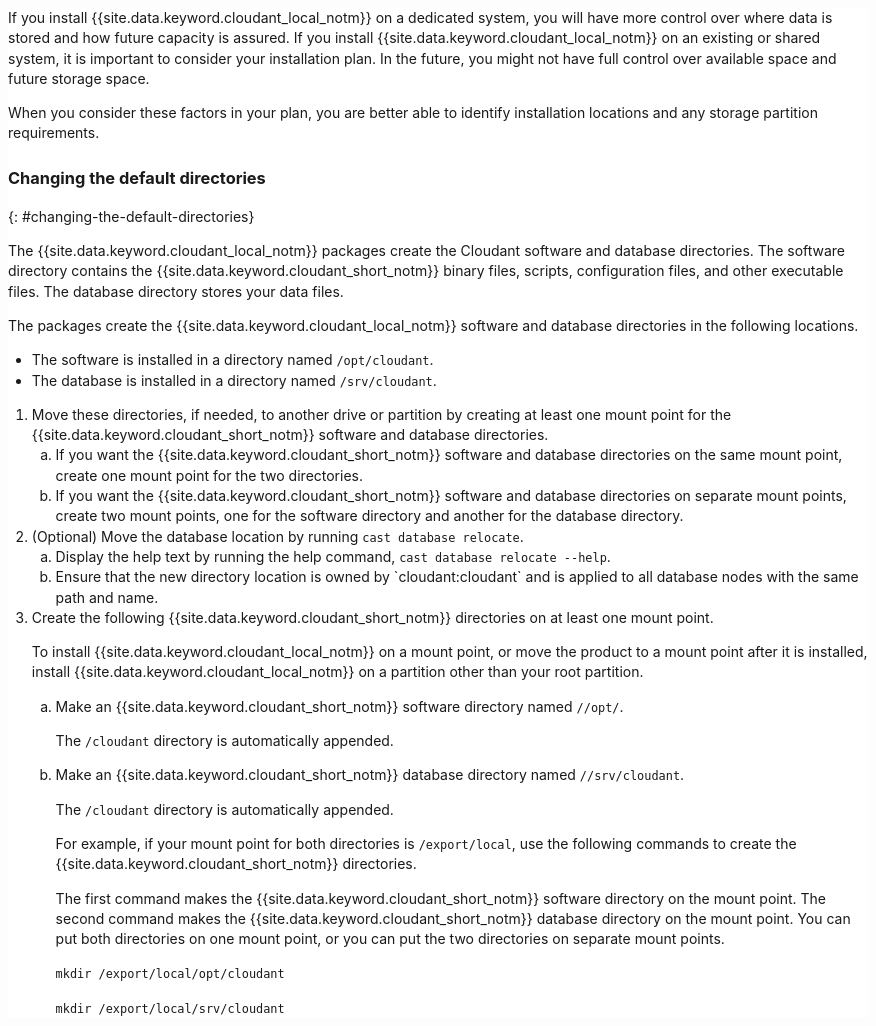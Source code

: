 If you install {{site.data.keyword.cloudant_local_notm}} on a dedicated system, you will
have more control over where data is stored and how future
capacity is assured. If you install {{site.data.keyword.cloudant_local_notm}} on an existing
or shared system, it is important to consider your installation
plan. In the future, you might not have full control over
available space and future storage space.

When you consider these factors in your plan, you are better able
to identify installation locations and any storage partition
requirements.

### Changing the default directories
{: #changing-the-default-directories}

The {{site.data.keyword.cloudant_local_notm}} packages create the Cloudant
software and database directories.
The software
directory contains the {{site.data.keyword.cloudant_short_notm}} binary files, scripts,
configuration files, and other executable files. The database
directory stores your data files.

The packages create the {{site.data.keyword.cloudant_local_notm}} software and database
directories in the following locations.

*  The software is installed in a directory named `/opt/cloudant`.
*  The database is installed in a directory named `/srv/cloudant`.


<ol><li>Move these directories, if needed, to another drive or
    partition by creating at least one mount point for the
    {{site.data.keyword.cloudant_short_notm}} software and database directories.
<ol type=a><li>If you want the {{site.data.keyword.cloudant_short_notm}} software and database directories on the same mount point, create one mount point for the two directories.</li>
<li>If you want the {{site.data.keyword.cloudant_short_notm}} software and database directories on separate mount points, create two mount points, one for the software directory and another for the database directory.
</li></ol>
</li>
<li>(Optional) Move the database location by running <code>cast database relocate</code>.
<ol type=a><li>Display the help text by running the help command, <code>cast database relocate --help</code>.
</li>
<li>Ensure that the new directory location is owned by `cloudant:cloudant` and is applied to all database nodes with the same path and name.</li>
</ol></li> 
<li>Create the following {{site.data.keyword.cloudant_short_notm}} directories on at least one mount point.
<p>To install {{site.data.keyword.cloudant_local_notm}} on a mount point, or move the
    product to a mount point after it is installed, install
    {{site.data.keyword.cloudant_local_notm}} on a partition other than your root partition.</p>
<ol type=a><li>Make an {{site.data.keyword.cloudant_short_notm}} software directory named <code>/<your_mount_point>/opt/</code>.
<p>The <code>/cloudant</code> directory is automatically appended.</p></li>
<li>Make an {{site.data.keyword.cloudant_short_notm}} database directory named <code>/<your_mount_point>/srv/cloudant</code>.
<p>The <code>/cloudant</code> directory is automatically appended.</p>
<p>For example, if your mount point for both directories is <code>/export/local</code>, use the following commands to create the
    {{site.data.keyword.cloudant_short_notm}} directories.</p>
<p>The first command makes the {{site.data.keyword.cloudant_short_notm}} software directory on the mount point. The second command makes the {{site.data.keyword.cloudant_short_notm}} database directory on the mount point. You can put both directories on one mount point, or you can put the two directories on separate mount points.
</p>
<p><code>mkdir /export/local/opt/cloudant</code></p>
<p><code>mkdir /export/local/srv/cloudant</code></p></li>